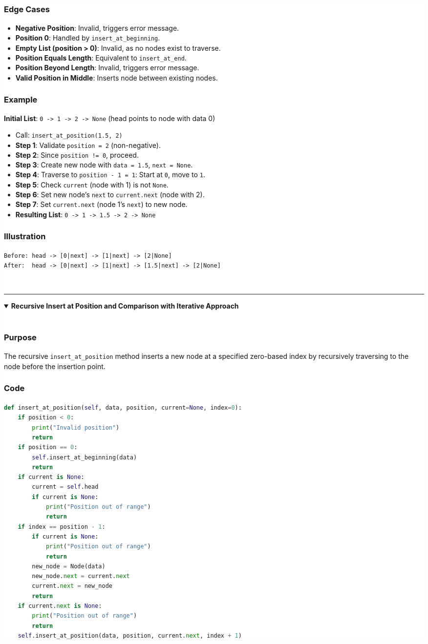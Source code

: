 ### Edge Cases
- **Negative Position**: Invalid, triggers error message.
- **Position 0**: Handled by `insert_at_beginning`.
- **Empty List (position > 0)**: Invalid, as no nodes exist to traverse.
- **Position Equals Length**: Equivalent to `insert_at_end`.
- **Position Beyond Length**: Invalid, triggers error message.
- **Valid Position in Middle**: Inserts node between existing nodes.

### Example
**Initial List**: `0 -> 1 -> 2 -> None` (head points to node with data 0)
- Call: `insert_at_position(1.5, 2)`
- **Step 1**: Validate `position = 2` (non-negative).
- **Step 2**: Since `position != 0`, proceed.
- **Step 3**: Create new node with `data = 1.5`, `next = None`.
- **Step 4**: Traverse to `position - 1 = 1`: Start at `0`, move to `1`.
- **Step 5**: Check `current` (node with 1) is not `None`.
- **Step 6**: Set new node’s `next` to `current.next` (node with 2).
- **Step 7**: Set `current.next` (node 1’s `next`) to new node.
- **Resulting List**: `0 -> 1 -> 1.5 -> 2 -> None`

### Illustration
```
Before: head -> [0|next] -> [1|next] -> [2|None]
After:  head -> [0|next] -> [1|next] -> [1.5|next] -> [2|None]
```
<br>

---

<details open>
<summary><b>Recursive Insert at Position and Comparison with Iterative Approach</b></summary>
<br>


### Purpose
The recursive `insert_at_position` method inserts a new node at a specified zero-based index by recursively traversing to the node before the insertion point.

### Code
```python
def insert_at_position(self, data, position, current=None, index=0):
    if position < 0:
        print("Invalid position")
        return
    if position == 0:
        self.insert_at_beginning(data)
        return
    if current is None:
        current = self.head
        if current is None:
            print("Position out of range")
            return
    if index == position - 1:
        if current is None:
            print("Position out of range")
            return
        new_node = Node(data)
        new_node.next = current.next
        current.next = new_node
        return
    if current.next is None:
        print("Position out of range")
        return
    self.insert_at_position(data, position, current.next, index + 1)
```